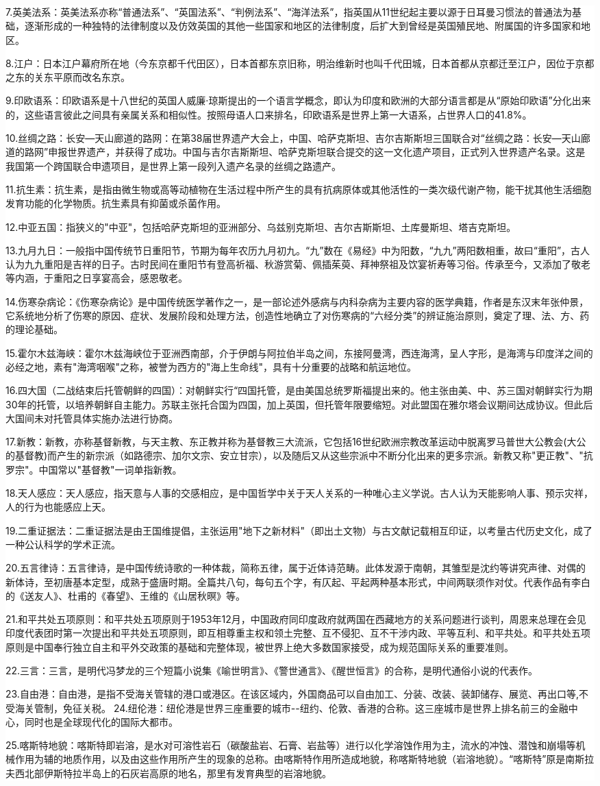 
7.英美法系：英美法系亦称“普通法系”、“英国法系”、“判例法系”、“海洋法系”，指英国从11世纪起主要以源于日耳曼习惯法的普通法为基础，逐渐形成的一种独特的法律制度以及仿效英国的其他一些国家和地区的法律制度，后扩大到曾经是英国殖民地、附属国的许多国家和地区。 


8.江户：日本江户幕府所在地（今东京都千代田区），日本首都东京旧称，明治维新时也叫千代田城，日本首都从京都迁至江户，因位于京都之东的关东平原而改名东京。 


9.印欧语系：印欧语系是十八世纪的英国人威廉·琼斯提出的一个语言学概念，即认为印度和欧洲的大部分语言都是从“原始印欧语”分化出来的，这些语言彼此之间具有亲属关系和相似性。按照母语人口来排名，印欧语系是世界上第一大语系，占世界人口的41.8%。 


10.丝绸之路：长安—天山廊道的路网：在第38届世界遗产大会上，中国、哈萨克斯坦、吉尔吉斯斯坦三国联合对“丝绸之路：长安—天山廊道的路网”申报世界遗产，并获得了成功。中国与吉尔吉斯斯坦、哈萨克斯坦联合提交的这一文化遗产项目，正式列入世界遗产名录。这是我国第一个跨国联合申遗项目，是世界上第一段列入遗产名录的丝绸之路遗产。  


11.抗生素：抗生素，是指由微生物或高等动植物在生活过程中所产生的具有抗病原体或其他活性的一类次级代谢产物，能干扰其他生活细胞发育功能的化学物质。抗生素具有抑菌或杀菌作用。 


12.中亚五国：指狭义的"中亚"，包括哈萨克斯坦的亚洲部分、乌兹别克斯坦、吉尔吉斯斯坦、土库曼斯坦、塔吉克斯坦。  


13.九月九日：一般指中国传统节日重阳节，节期为每年农历九月初九。“九”数在《易经》中为阳数，“九九”两阳数相重，故曰“重阳”，古人认为九九重阳是吉祥的日子。古时民间在重阳节有登高祈福、秋游赏菊、佩插茱萸、拜神祭祖及饮宴祈寿等习俗。传承至今，又添加了敬老等内涵，于重阳之日享宴高会，感恩敬老。


14.伤寒杂病论：《伤寒杂病论》是中国传统医学著作之一，是一部论述外感病与内科杂病为主要内容的医学典籍，作者是东汉末年张仲景，它系统地分析了伤寒的原因、症状、发展阶段和处理方法，创造性地确立了对伤寒病的“六经分类”的辨证施治原则，奠定了理、法、方、药的理论基础。  


15.霍尔木兹海峡：霍尔木兹海峡位于亚洲西南部，介于伊朗与阿拉伯半岛之间，东接阿曼湾，西连海湾，呈人字形，是海湾与印度洋之间的必经之地，素有"海湾咽喉"之称，被誉为西方的"海上生命线"，具有十分重要的战略和航运地位。


16.四大国（二战结束后托管朝鲜的四国）：对朝鲜实行“四国托管，是由美国总统罗斯福提出来的。他主张由美、中、苏三国对朝鲜实行为期30年的托管，以培养朝鲜自主能力。苏联主张托合国为四国，加上英国，但托管年限要缩短。对此盟国在雅尔塔会议期间达成协议。但此后大国间未对托管具体实施办法进行协商。 


17.新教：新教，亦称基督新教，与天主教、东正教并称为基督教三大流派，它包括16世纪欧洲宗教改革运动中脱离罗马普世大公教会(大公的基督教)而产生的新宗派（如路德宗、加尔文宗、安立甘宗），以及随后又从这些宗派中不断分化出来的更多宗派。新教又称"更正教"、"抗罗宗"。中国常以"基督教"一词单指新教。  


18.天人感应：天人感应，指天意与人事的交感相应，是中国哲学中关于天人关系的一种唯心主义学说。古人认为天能影响人事、预示灾祥，人的行为也能感应上天。  


19.二重证据法：二重证据法是由王国维提倡，主张运用"地下之新材料"（即出土文物）与古文献记载相互印证，以考量古代历史文化，成了一种公认科学的学术正流。 


20.五言律诗：五言律诗，是中国传统诗歌的一种体裁，简称五律，属于近体诗范畴。此体发源于南朝，其雏型是沈约等讲究声律、对偶的新体诗，至初唐基本定型，成熟于盛唐时期。全篇共八句，每句五个字，有仄起、平起两种基本形式，中间两联须作对仗。代表作品有李白的《送友人》、杜甫的《春望》、王维的《山居秋暝》等。  


21.和平共处五项原则：和平共处五项原则于1953年12月，中国政府同印度政府就两国在西藏地方的关系问题进行谈判，周恩来总理在会见印度代表团时第一次提出和平共处五项原则，即互相尊重主权和领土完整、互不侵犯、互不干涉内政、平等互利、和平共处。和平共处五项原则是中国奉行独立自主和平外交政策的基础和完整体现，被世界上绝大多数国家接受，成为规范国际关系的重要准则。  


22.三言：三言，是明代冯梦龙的三个短篇小说集《喻世明言》、《警世通言》、《醒世恒言》的合称，是明代通俗小说的代表作。  


23.自由港：自由港，是指不受海关管辖的港口或港区。在该区域内，外国商品可以自由加工、分装、改装、装卸储存、展览、再出口等,不受海关管制，免征关税。
24.纽伦港：纽伦港是世界三座重要的城市--纽约、伦敦、香港的合称。这三座城市是世界上排名前三的金融中心，同时也是全球现代化的国际大都市。



25.喀斯特地貌：喀斯特即岩溶，是水对可溶性岩石（碳酸盐岩、石膏、岩盐等）进行以化学溶蚀作用为主，流水的冲蚀、潜蚀和崩塌等机械作用为辅的地质作用，以及由这些作用所产生的现象的总称。由喀斯特作用所造成地貌，称喀斯特地貌（岩溶地貌）。“喀斯特”原是南斯拉夫西北部伊斯特拉半岛上的石灰岩高原的地名，那里有发育典型的岩溶地貌。

